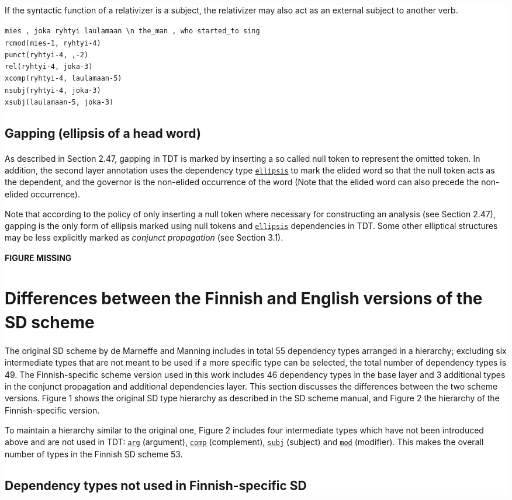 If the syntactic function of a relativizer is a subject, the
relativizer may also act as an external subject to another verb.


~~~ sdparse
mies , joka ryhtyi laulamaan \n the_man , who started_to sing
rcmod(mies-1, ryhtyi-4)
punct(ryhtyi-4, ,-2)
rel(ryhtyi-4, joka-3)
xcomp(ryhtyi-4, laulamaan-5)
nsubj(ryhtyi-4, joka-3)
xsubj(laulamaan-5, joka-3)
~~~

## Gapping (ellipsis of a head word)


As described in Section 2.47, gapping in TDT is marked by inserting a
so called null token to represent the omitted token. In addition, the
second layer annotation uses the dependency type [`ellipsis`]() to
mark the elided word so that the null token acts as the dependent, and
the governor is the non-elided occurrence of the word (Note that the
elided word can also precede the non-elided occurrence).

Note that according to the policy of only inserting a null token where
necessary for constructing an analysis (see Section 2.47), gapping is
the only form of ellipsis marked using null tokens and [`ellipsis`]()
dependencies in TDT. Some other elliptical structures may be less
explicitly marked as *conjunct propagation* (see Section 3.1).

**FIGURE MISSING**

# Differences between the Finnish and English versions of the SD scheme


The original SD scheme by de Marneffe and Manning includes in total 55
dependency types arranged in a hierarchy; excluding six intermediate
types that are not meant to be used if a more specific type can be
selected, the total number of dependency types is 49. The
Finnish-specific scheme version used in this work includes 46
dependency types in the base layer and 3 additional types in the
conjunct propagation and additional dependencies layer. This section
discusses the differences between the two scheme versions. Figure 1
shows the original SD type hierarchy as described in the SD scheme
manual, and Figure 2 the hierarchy of the Finnish-specific version.

To maintain a hierarchy similar to the original one, Figure 2 includes
four intermediate types which have not been introduced above and are
not used in TDT: [`arg`]() (argument), [`comp`]() (complement),
[`subj`]() (subject) and [`mod`]() (modifier). This makes the overall
number of types in the Finnish SD scheme 53.

## Dependency types not used in Finnish-specific SD
